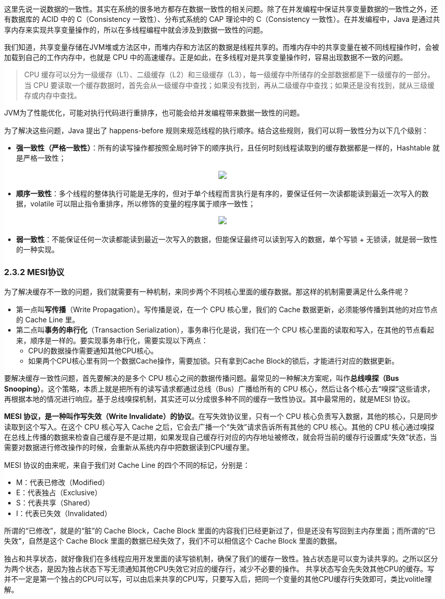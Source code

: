 这里先说一说数据的一致性。其实在系统的很多地方都存在数据一致性的相关问题。除了在并发编程中保证共享变量数据的一致性之外，还有数据库的 ACID 中的 C（Consistency 一致性）、分布式系统的 CAP 理论中的 C（Consistency 一致性）。在并发编程中，Java 是通过共享内存来实现共享变量操作的，所以在多线程编程中就会涉及到数据一致性的问题。

我们知道，共享变量存储在JVM堆或方法区中，而堆内存和方法区的数据是线程共享的。而堆内存中的共享变量在被不同线程操作时，会被加载到自己的工作内存中，也就是 CPU 中的高速缓存。正是如此，在多线程对是共享变量操作时，容易出现数据不一致的问题。

> CPU 缓存可以分为一级缓存（L1）、二级缓存（L2）和三级缓存（L3），每一级缓存中所储存的全部数据都是下一级缓存的一部分。当 CPU 要读取一个缓存数据时，首先会从一级缓存中查找；如果没有找到，再从二级缓存中查找；如果还是没有找到，就从三级缓存或内存中查找。

JVM为了性能优化，可能对执行代码进行重排序，也可能会给并发编程带来数据一致性的问题。

为了解决这些问题，Java 提出了 happens-before 规则来规范线程的执行顺序。结合这些规则，我们可以将一致性分为以下几个级别：

* **强一致性（严格一致性）**：所有的读写操作都按照全局时钟下的顺序执行，且任何时刻线程读取到的缓存数据都是一样的，Hashtable 就是严格一致性；

<div align="center">  
<img src="https://img-blog.csdnimg.cn/20210618222208132.png" width="800px"/>
</div>


* **顺序一致性**：多个线程的整体执行可能是无序的，但对于单个线程而言执行是有序的，要保证任何一次读都能读到最近一次写入的数据，volatile 可以阻止指令重排序，所以修饰的变量的程序属于顺序一致性；

<div align="center">  
<img src="https://img-blog.csdnimg.cn/2021061822225340.png" width="800px"/>
</div>


* **弱一致性**：不能保证任何一次读都能读到最近一次写入的数据，但能保证最终可以读到写入的数据，单个写锁 + 无锁读，就是弱一致性的一种实现。

### 2.3.2 MESI协议

为了解决缓存不一致的问题，我们就需要有一种机制，来同步两个不同核心里面的缓存数据。那这样的机制需要满足什么条件呢？

* 第一点叫**写传播**（Write Propagation）。写传播是说，在一个 CPU 核心里，我们的 Cache 数据更新，必须能够传播到其他的对应节点的 Cache Line 里。
* 第二点叫**事务的串行化**（Transaction Serialization），事务串行化是说，我们在一个 CPU 核心里面的读取和写入，在其他的节点看起来，顺序是一样的。要实现事务串行化，需要实现以下两点：
  * CPU的数据操作需要通知其他CPU核心。
  * 如果两个CPU核心里有同一个数据Cache操作，需要加锁。只有拿到Cache Block的锁后，才能进行对应的数据更新。

要解决缓存一致性问题，首先要解决的是多个 CPU 核心之间的数据传播问题。最常见的一种解决方案呢，叫作**总线嗅探（Bus Snooping）**。这个策略，本质上就是把所有的读写请求都通过总线（Bus）广播给所有的 CPU 核心，然后让各个核心去“嗅探”这些请求，再根据本地的情况进行响应。基于总线嗅探机制，其实还可以分成很多种不同的缓存一致性协议。其中最常用的，就是MESI 协议。

**MESI 协议，是一种叫作写失效（Write Invalidate）的协议**。在写失效协议里，只有一个 CPU 核心负责写入数据，其他的核心，只是同步读取到这个写入。在这个 CPU 核心写入 Cache 之后，它会去广播一个“失效”请求告诉所有其他的 CPU 核心。其他的 CPU 核心通过嗅探在总线上传播的数据来检查自己缓存是不是过期，如果发现自己缓存行对应的内存地址被修改，就会将当前的缓存行设置成“失效”状态，当需要对数据进行修改操作的时候，会重新从系统内存中把数据读到CPU缓存里。

MESI 协议的由来呢，来自于我们对 Cache Line 的四个不同的标记，分别是：

* M：代表已修改（Modified）
* E：代表独占（Exclusive）
* S：代表共享（Shared）
* I：代表已失效（Invalidated）

所谓的“已修改”，就是的“脏”的 Cache Block，Cache Block 里面的内容我们已经更新过了，但是还没有写回到主内存里面；而所谓的“已失效“，自然是这个 Cache Block 里面的数据已经失效了，我们不可以相信这个 Cache Block 里面的数据。

独占和共享状态，就好像我们在多线程应用开发里面的读写锁机制，确保了我们的缓存一致性。独占状态是可以变为读共享的。之所以区分为两个状态，是因为独占状态下写无须通知其他CPU失效它对应的缓存行，减少不必要的操作。 共享状态写会先失效其他CPU的缓存。写并不一定是第一个独占的CPU可以写，可以由后来共享的CPU写，只要写入后，把同一个变量的其他CPU缓存行失效即可，类比volitle理解。
